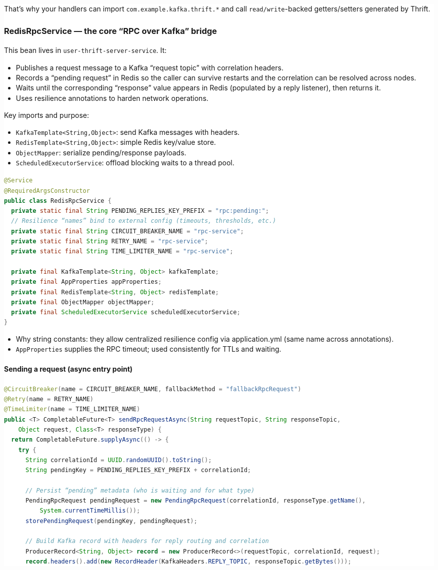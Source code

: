 That’s why your handlers can import `com.example.kafka.thrift.*` and call `read/write`-backed getters/setters generated by Thrift.

### RedisRpcService — the core “RPC over Kafka” bridge

This bean lives in `user-thrift-server-service`. It:

- Publishes a request message to a Kafka “request topic” with correlation headers.
- Records a “pending request” in Redis so the caller can survive restarts and the correlation can be resolved across nodes.
- Waits until the corresponding “response” value appears in Redis (populated by a reply listener), then returns it.
- Uses resilience annotations to harden network operations.

Key imports and purpose:

- `KafkaTemplate<String,Object>`: send Kafka messages with headers.
- `RedisTemplate<String,Object>`: simple Redis key/value store.
- `ObjectMapper`: serialize pending/response payloads.
- `ScheduledExecutorService`: offload blocking waits to a thread pool.

```32:44:user-thrift-server-service/src/main/java/com/example/thriftserver/service/RedisRpcService.java
@Service
@RequiredArgsConstructor
public class RedisRpcService {
  private static final String PENDING_REPLIES_KEY_PREFIX = "rpc:pending:";
  // Resilience “names” bind to external config (timeouts, thresholds, etc.)
  private static final String CIRCUIT_BREAKER_NAME = "rpc-service";
  private static final String RETRY_NAME = "rpc-service";
  private static final String TIME_LIMITER_NAME = "rpc-service";

  private final KafkaTemplate<String, Object> kafkaTemplate;
  private final AppProperties appProperties;
  private final RedisTemplate<String, Object> redisTemplate;
  private final ObjectMapper objectMapper;
  private final ScheduledExecutorService scheduledExecutorService;
}
```

- Why string constants: they allow centralized resilience config via application.yml (same name across annotations).
- `AppProperties` supplies the RPC timeout; used consistently for TTLs and waiting.

#### Sending a request (async entry point)

```48:91:user-thrift-server-service/src/main/java/com/example/thriftserver/service/RedisRpcService.java
@CircuitBreaker(name = CIRCUIT_BREAKER_NAME, fallbackMethod = "fallbackRpcRequest")
@Retry(name = RETRY_NAME)
@TimeLimiter(name = TIME_LIMITER_NAME)
public <T> CompletableFuture<T> sendRpcRequestAsync(String requestTopic, String responseTopic,
    Object request, Class<T> responseType) {
  return CompletableFuture.supplyAsync(() -> {
    try {
      String correlationId = UUID.randomUUID().toString();
      String pendingKey = PENDING_REPLIES_KEY_PREFIX + correlationId;

      // Persist “pending” metadata (who is waiting and for what type)
      PendingRpcRequest pendingRequest = new PendingRpcRequest(correlationId, responseType.getName(),
          System.currentTimeMillis());
      storePendingRequest(pendingKey, pendingRequest);

      // Build Kafka record with headers for reply routing and correlation
      ProducerRecord<String, Object> record = new ProducerRecord<>(requestTopic, correlationId, request);
      record.headers().add(new RecordHeader(KafkaHeaders.REPLY_TOPIC, responseTopic.getBytes()));
```